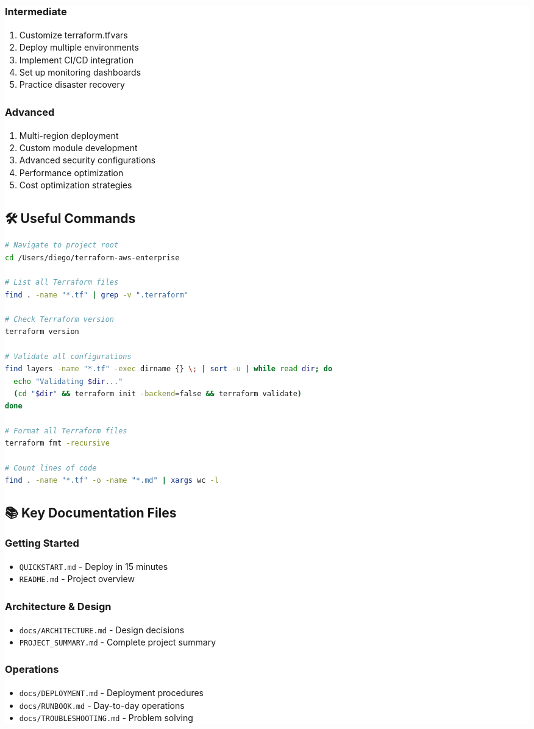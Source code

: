 ### Intermediate
1. Customize terraform.tfvars
2. Deploy multiple environments
3. Implement CI/CD integration
4. Set up monitoring dashboards
5. Practice disaster recovery

### Advanced
1. Multi-region deployment
2. Custom module development
3. Advanced security configurations
4. Performance optimization
5. Cost optimization strategies

## 🛠️ Useful Commands

```bash
# Navigate to project root
cd /Users/diego/terraform-aws-enterprise

# List all Terraform files
find . -name "*.tf" | grep -v ".terraform"

# Check Terraform version
terraform version

# Validate all configurations
find layers -name "*.tf" -exec dirname {} \; | sort -u | while read dir; do
  echo "Validating $dir..."
  (cd "$dir" && terraform init -backend=false && terraform validate)
done

# Format all Terraform files
terraform fmt -recursive

# Count lines of code
find . -name "*.tf" -o -name "*.md" | xargs wc -l
```

## 📚 Key Documentation Files

### Getting Started
- `QUICKSTART.md` - Deploy in 15 minutes
- `README.md` - Project overview

### Architecture & Design
- `docs/ARCHITECTURE.md` - Design decisions
- `PROJECT_SUMMARY.md` - Complete project summary

### Operations
- `docs/DEPLOYMENT.md` - Deployment procedures
- `docs/RUNBOOK.md` - Day-to-day operations
- `docs/TROUBLESHOOTING.md` - Problem solving
